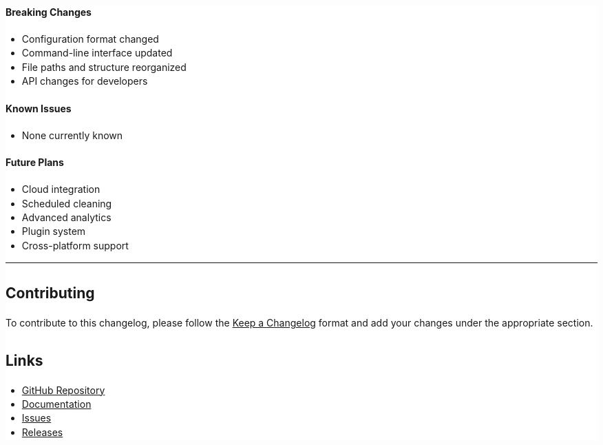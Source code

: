 ```bash
```

#### Breaking Changes

- Configuration format changed
- Command-line interface updated
- File paths and structure reorganized
- API changes for developers

#### Known Issues

- None currently known

#### Future Plans

- Cloud integration
- Scheduled cleaning
- Advanced analytics
- Plugin system
- Cross-platform support

---

## Contributing

To contribute to this changelog, please follow the [Keep a Changelog](https://keepachangelog.com/en/1.0.0/) format and add your changes under the appropriate section.

## Links

- [GitHub Repository](https://github.com/TonyB-224/QuickerCleaner)
- [Documentation](https://github.com/TonyB-224/QuickerCleaner#readme)
- [Issues](https://github.com/TonyB-224/QuickerCleaner/issues)
- [Releases](https://github.com/TonyB-224/QuickerCleaner/releases) 